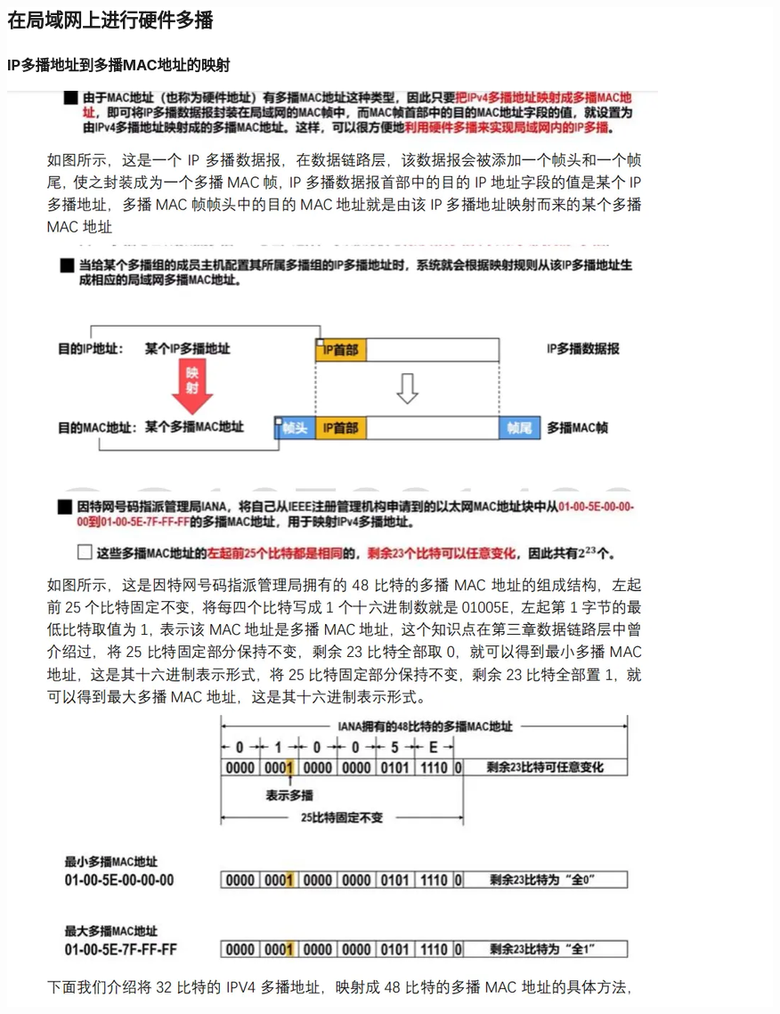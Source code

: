 ## 在局域网上进行硬件多播

### IP多播地址到多播MAC地址的映射

![image-20231011171516913](image/计算机网络第4章（网络层）.assets/image-20231011171516913.webp)
